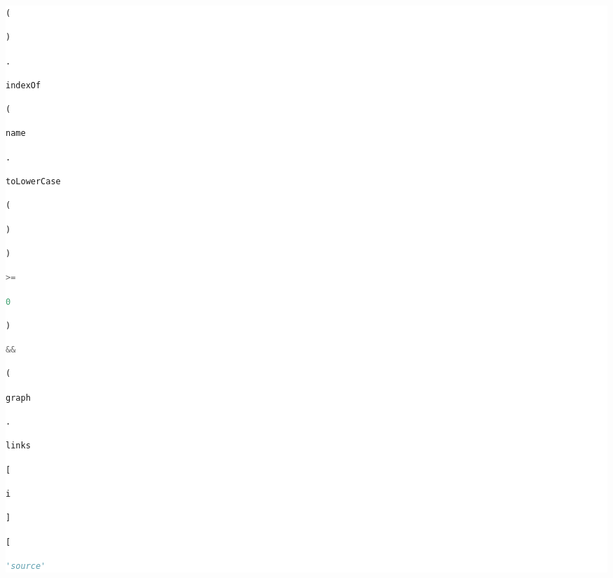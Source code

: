 ```python
(
```
```python
)
```
```python
.
```
```python
indexOf
```
```python
(
```
```python
name
```
```python
.
```
```python
toLowerCase
```
```python
(
```
```python
)
```
```python
)
```
```python
>=
```
```python
0
```
```python
)
```
```python
&&
```
```python
(
```
```python
graph
```
```python
.
```
```python
links
```
```python
[
```
```python
i
```
```python
]
```
```python
[
```
```python
'source'
```
```python
```